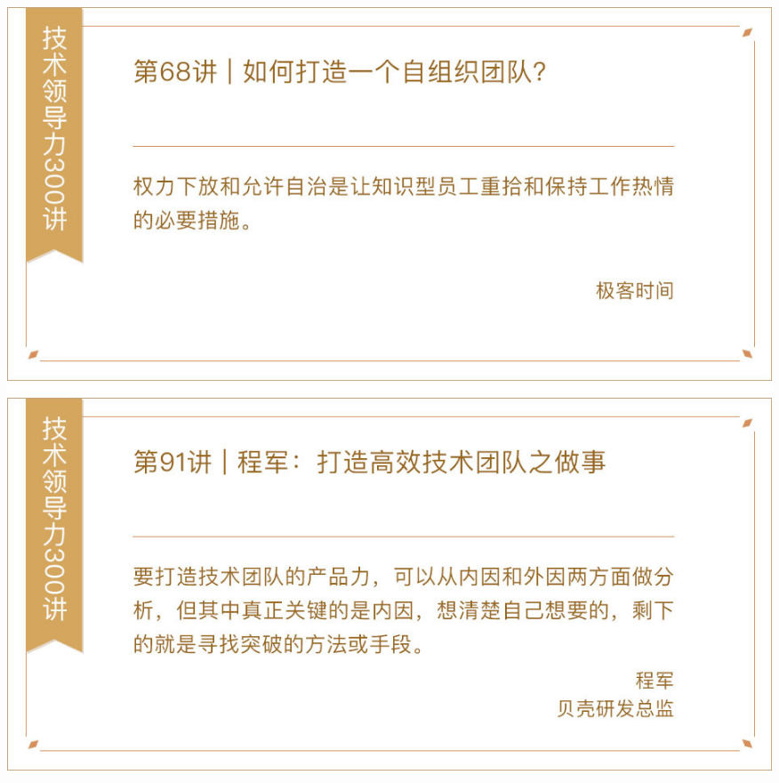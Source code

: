 [![](./httpsstatic001geekbangorgresourceimaged41ad4b313b7608ea154628bda680024ce1a.jpg)](https://time.geekbang.org/column/article/12974)

[![](./httpsstatic001geekbangorgresourceimage70c4701fad7382fb389021860971517892c4.jpg)](https://time.geekbang.org/column/article/40149)
